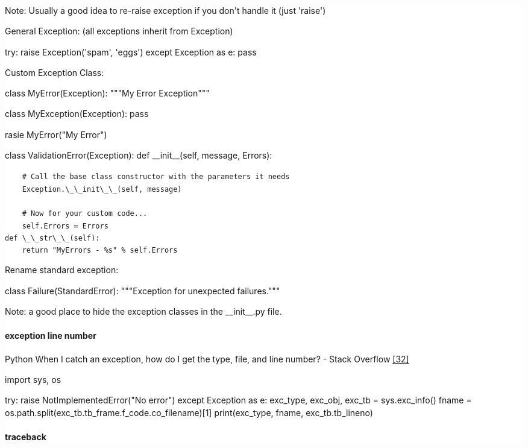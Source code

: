 Note: Usually a good idea to re-raise exception if you don't handle it (just 'raise')

General Exception: (all exceptions inherit from Exception)

try:
  raise Exception('spam', 'eggs')
except Exception as e:
  pass

Custom Exception Class:

class MyError(Exception):
  """My Error Exception"""

class MyException(Exception):
    pass

rasie MyError("My Error")

class ValidationError(Exception):
    def \_\_init\_\_(self, message, Errors):

        # Call the base class constructor with the parameters it needs
        Exception.\_\_init\_\_(self, message)

        # Now for your custom code...
        self.Errors = Errors
    def \_\_str\_\_(self):
        return "MyErrors - %s" % self.Errors

Rename standard exception:

class Failure(StandardError):
    """Exception for unexpected failures."""

Note: a good place to hide the exception classes in the \_\_init\_\_.py file.

#### exception line number

Python When I catch an exception, how do I get the type, file, and line number? - Stack Overflow [\[32\]](http://stackoverflow.com/questions/1278705/python-when-i-catch-an-exception-how-do-i-get-the-type-file-and-line-number)

import sys, os

try:
    raise NotImplementedError("No error")
except Exception as e:
    exc\_type, exc\_obj, exc\_tb = sys.exc\_info()
    fname = os.path.split(exc\_tb.tb\_frame.f\_code.co\_filename)\[1\]
    print(exc\_type, fname, exc\_tb.tb\_lineno)

#### traceback
